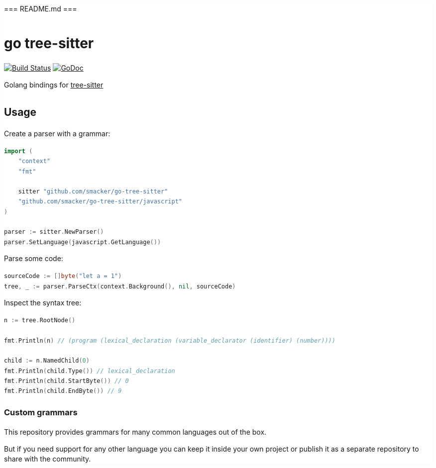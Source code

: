 === README.md ===

# go tree-sitter

[![Build Status](https://github.com/smacker/go-tree-sitter/workflows/Test/badge.svg?branch=master)](https://github.com/smacker/go-tree-sitter/actions/workflows/test.yml?query=branch%3Amaster)
[![GoDoc](https://godoc.org/github.com/smacker/go-tree-sitter?status.svg)](https://godoc.org/github.com/smacker/go-tree-sitter)

Golang bindings for [tree-sitter](https://github.com/tree-sitter/tree-sitter)

## Usage

Create a parser with a grammar:

```go
import (
	"context"
	"fmt"

	sitter "github.com/smacker/go-tree-sitter"
	"github.com/smacker/go-tree-sitter/javascript"
)

parser := sitter.NewParser()
parser.SetLanguage(javascript.GetLanguage())
```

Parse some code:

```go
sourceCode := []byte("let a = 1")
tree, _ := parser.ParseCtx(context.Background(), nil, sourceCode)
```

Inspect the syntax tree:

```go
n := tree.RootNode()

fmt.Println(n) // (program (lexical_declaration (variable_declarator (identifier) (number))))

child := n.NamedChild(0)
fmt.Println(child.Type()) // lexical_declaration
fmt.Println(child.StartByte()) // 0
fmt.Println(child.EndByte()) // 9
```

### Custom grammars

This repository provides grammars for many common languages out of the box.

But if you need support for any other language you can keep it inside your own project or publish it as a separate repository to share with the community.

